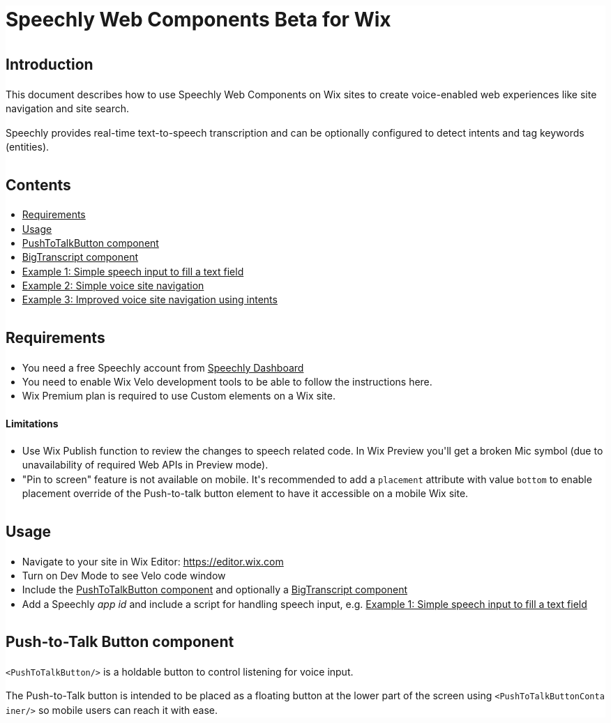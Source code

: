 # Speechly Web Components Beta for Wix

## Introduction

This document describes how to use Speechly Web Components on Wix sites to create voice-enabled web experiences like site navigation and site search.

Speechly provides real-time text-to-speech transcription and can be optionally configured to detect intents and tag keywords (entities).

## Contents

- [Requirements](#requirements)
- [Usage](#usage)
- [PushToTalkButton component](#push-to-talk-button-component)
- [BigTranscript component](#bigtranscript-component)
- [Example 1: Simple speech input to fill a text field](#example-1-simple-speech-input-to-fill-a-text-field)
- [Example 2: Simple voice site navigation](#example-2-simple-voice-site-navigation)
- [Example 3: Improved voice site navigation using intents](#example-3-improved-voice-site-navigation-using-intents)
## Requirements

- You need a free Speechly account from [Speechly Dashboard](https://api.speechly.com/dashboard)
- You need to enable Wix Velo development tools to be able to follow the instructions here.
- Wix Premium plan is required to use Custom elements on a Wix site.

#### Limitations

- Use Wix Publish function to review the changes to speech related code. In Wix Preview you'll get a broken Mic symbol (due to unavailability of required Web APIs in Preview mode).
- "Pin to screen" feature is not available on mobile. It's recommended to add a `placement` attribute with value `bottom` to enable placement override of the Push-to-talk button element to have it accessible on a mobile Wix site.

## Usage

- Navigate to your site in Wix Editor: https://editor.wix.com
- Turn on Dev Mode to see Velo code window
- Include the [PushToTalkButton component](#push-to-talk-button-component) and optionally a [BigTranscript component](#bigtranscript-component)
- Add a Speechly *app id* and include a script for handling speech input, e.g. [Example 1: Simple speech input to fill a text field](#example-1-simple-speech-input-to-fill-a-text-field)

## Push-to-Talk Button component

`<PushToTalkButton/>` is a holdable button to control listening for voice input.

The Push-to-Talk button is intended to be placed as a floating button at the lower part of the screen using `<PushToTalkButtonContainer/>` so mobile users can reach it with ease.

